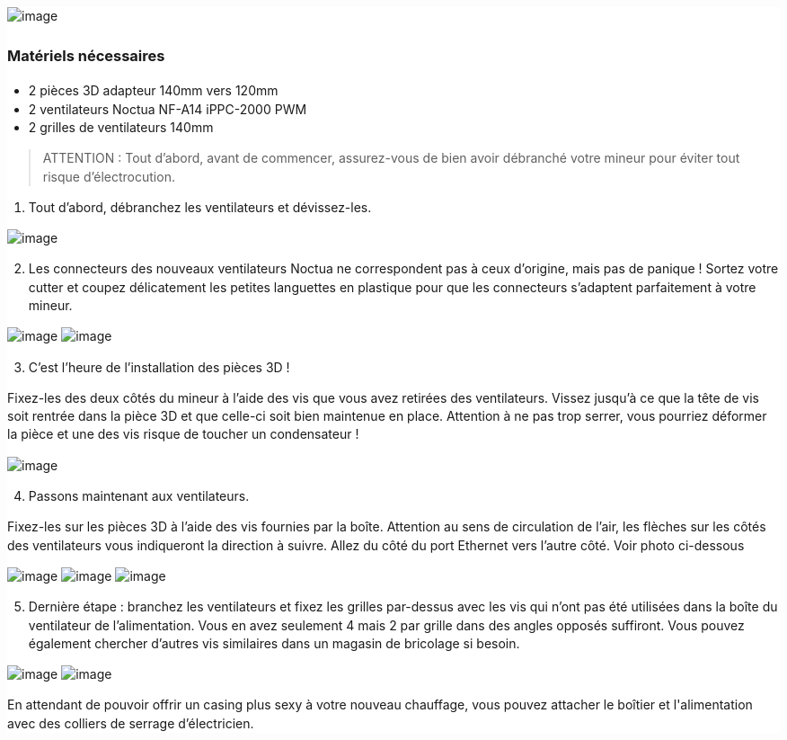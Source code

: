 ![image](assets/hardware/cover.webp)

### Matériels nécessaires

- 2 pièces 3D adapteur 140mm vers 120mm
- 2 ventilateurs Noctua NF-A14 iPPC-2000 PWM
- 2 grilles de ventilateurs 140mm

> ATTENTION : Tout d’abord, avant de commencer, assurez-vous de bien avoir débranché votre mineur pour éviter tout risque d’électrocution.  

1. Tout d’abord, débranchez les ventilateurs et dévissez-les.

![image](assets/hardware/19.webp)

2. Les connecteurs des nouveaux ventilateurs Noctua ne correspondent pas à ceux d’origine, mais pas de panique ! Sortez votre cutter et coupez délicatement les petites languettes en plastique pour que les connecteurs s’adaptent parfaitement à votre mineur.

![image](assets/hardware/20.webp)
![image](assets/hardware/21.webp)

3. C’est l’heure de l’installation des pièces 3D !

Fixez-les des deux côtés du mineur à l’aide des vis que vous avez retirées des ventilateurs. Vissez jusqu’à ce que la tête de vis soit rentrée dans la pièce 3D et que celle-ci soit bien maintenue en place. Attention à ne pas trop serrer, vous pourriez déformer la pièce et une des vis risque de toucher un condensateur !

![image](assets/hardware/22.webp)

4. Passons maintenant aux ventilateurs.

Fixez-les sur les pièces 3D à l’aide des vis fournies par la boîte. Attention au sens de circulation de l’air, les flèches sur les côtés des ventilateurs vous indiqueront la direction à suivre. Allez du côté du port Ethernet vers l’autre côté. Voir photo ci-dessous

![image](assets/hardware/23.webp)
![image](assets/hardware/24.webp)
![image](assets/hardware/25.webp)

5. Dernière étape : branchez les ventilateurs et fixez les grilles par-dessus avec les vis qui n’ont pas été utilisées dans la boîte du ventilateur de l’alimentation. Vous en avez seulement 4 mais 2 par grille dans des angles opposés suffiront. Vous pouvez également chercher d’autres vis similaires dans un magasin de bricolage si besoin.

![image](assets/hardware/26.webp)
![image](assets/hardware/27.webp)

En attendant de pouvoir offrir un casing plus sexy à votre nouveau chauffage, vous pouvez attacher le boîtier et l'alimentation avec des colliers de serrage d’électricien.
